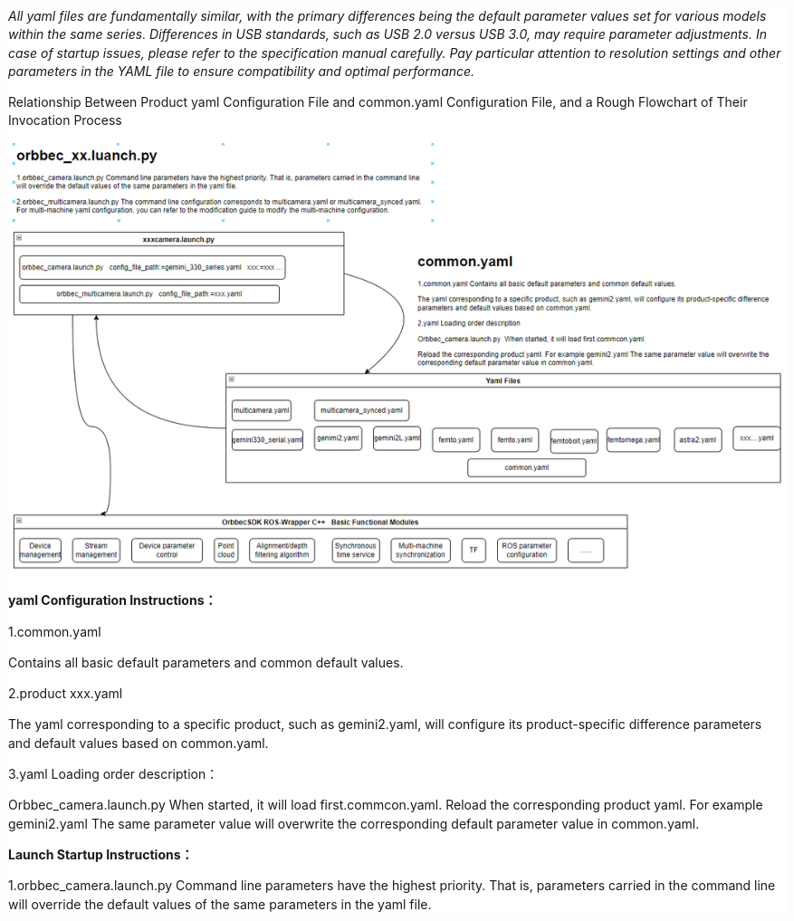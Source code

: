 *All yaml files are fundamentally similar, with the primary differences being the default parameter values set for various models within the same series.
Differences in USB standards, such as USB 2.0 versus USB 3.0, may require parameter adjustments. In case of startup issues, please refer to the specification manual carefully. Pay particular attention to resolution settings and other parameters in the YAML file to ensure compatibility and optimal performance.*

Relationship Between Product yaml Configuration File and common.yaml Configuration File, and a Rough Flowchart of Their Invocation Process

![1733983846554](../image/yaml-config.png)

**yaml Configuration Instructions：**

1.common.yaml

Contains all basic default parameters and common default values.

2.product xxx.yaml

The yaml corresponding to a specific product, such as gemini2.yaml, will configure its product-specific difference parameters and default values based on common.yaml.

3.yaml Loading order description：

Orbbec_camera.launch.py  When started, it will load first.commcon.yaml.   Reload the corresponding product yaml. For example gemini2.yaml The same parameter value will overwrite the corresponding default parameter value in common.yaml.

**Launch Startup Instructions：**

1.orbbec_camera.launch.py Command line parameters have the highest priority. That is, parameters carried in the command line will override the default values of the same parameters in the yaml file.
